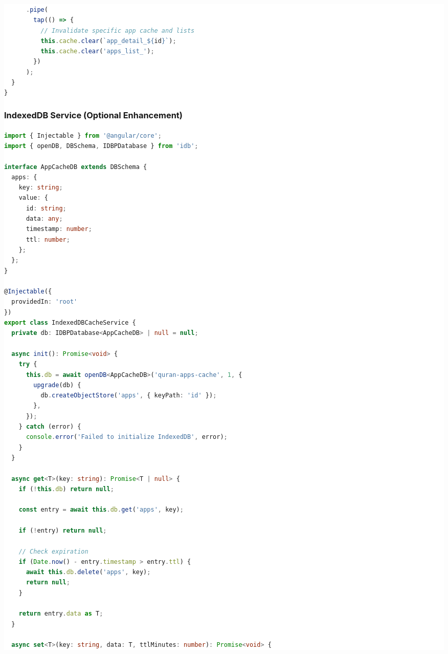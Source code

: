 ```typescript
      .pipe(
        tap(() => {
          // Invalidate specific app cache and lists
          this.cache.clear(`app_detail_${id}`);
          this.cache.clear('apps_list_');
        })
      );
  }
}
```

### IndexedDB Service (Optional Enhancement)
```typescript
import { Injectable } from '@angular/core';
import { openDB, DBSchema, IDBPDatabase } from 'idb';

interface AppCacheDB extends DBSchema {
  apps: {
    key: string;
    value: {
      id: string;
      data: any;
      timestamp: number;
      ttl: number;
    };
  };
}

@Injectable({
  providedIn: 'root'
})
export class IndexedDBCacheService {
  private db: IDBPDatabase<AppCacheDB> | null = null;
  
  async init(): Promise<void> {
    try {
      this.db = await openDB<AppCacheDB>('quran-apps-cache', 1, {
        upgrade(db) {
          db.createObjectStore('apps', { keyPath: 'id' });
        },
      });
    } catch (error) {
      console.error('Failed to initialize IndexedDB', error);
    }
  }
  
  async get<T>(key: string): Promise<T | null> {
    if (!this.db) return null;
    
    const entry = await this.db.get('apps', key);
    
    if (!entry) return null;
    
    // Check expiration
    if (Date.now() - entry.timestamp > entry.ttl) {
      await this.db.delete('apps', key);
      return null;
    }
    
    return entry.data as T;
  }
  
  async set<T>(key: string, data: T, ttlMinutes: number): Promise<void> {
```